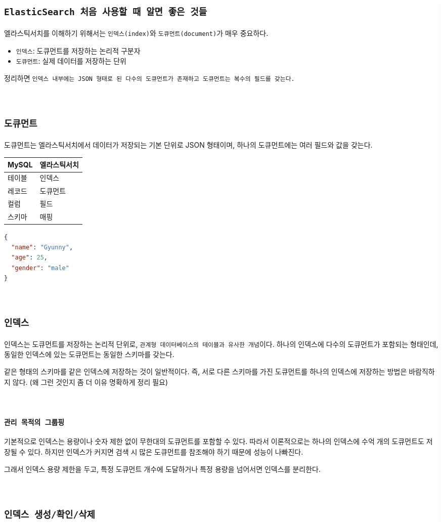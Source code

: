 ## `ElasticSearch 처음 사용할 때 알면 좋은 것들`

엘라스틱서치를 이해하기 위해서는 `인덱스(index)`와 `도큐먼트(document)`가 매우 중요하다. 

- `인덱스`: 도큐먼트를 저장하는 논리적 구분자
- `도큐먼트`: 실제 데이터를 저장하는 단위

정리하면 `인덱스 내부에는 JSON 형태로 된 다수의 도큐먼트가 존재하고 도큐먼트는 복수의 필드를 갖는다.`

<br>

## `도큐먼트`

도큐먼트는 엘라스틱서치에서 데이터가 저장되는 기본 단위로 JSON 형태이며, 하나의 도큐먼트에는 여러 필드와 값을 갖는다.

| MySQL | 엘라스틱서치 |
|-------|--------|
| 테이블   | 인덱스    |
| 레코드   | 도큐먼트   |
| 컬럼    | 필드     |
| 스키마   | 매핑     |

```json
{
  "name": "Gyunny",
  "age": 25,
  "gender": "male"
}
```

<br>

## `인덱스`

인덱스는 도큐먼트를 저장하는 논리적 단위로, `관계형 데이터베이스의 테이블과 유사한 개념`이다. 하나의 인덱스에 다수의 도큐먼트가 포함되는 형태인데, 동일한 인덱스에 있는 도큐먼트는 동일한 스키마를 갖는다.

같은 형태의 스키마를 같은 인덱스에 저장하는 것이 일반적이다. 즉, 서로 다른 스키마를 가진 도큐먼트를 하나의 인덱스에 저장하는 방법은 바람직하지 않다. (왜 그런 것인지 좀 더 이유 명확하게 정리 필요) 

<br>

### `관리 목적의 그룹핑`

기본적으로 인덱스는 용량이나 숫자 제한 없이 무한대의 도큐먼트를 포함할 수 있다. 따라서 이론적으로는 하나의 인덱스에 수억 개의 도큐먼트도 저장될 수 있다. 하지만 인덱스가 커지면 검색 시 많은 도큐먼트를 참조해야 하기 때문에 성능이 나빠진다.

그래서 인덱스 용량 제한을 두고, 특정 도큐먼트 개수에 도달하거나 특정 용량을 넘어서면 인덱스를 분리한다. 

<br>

## `인덱스 생성/확인/삭제`
